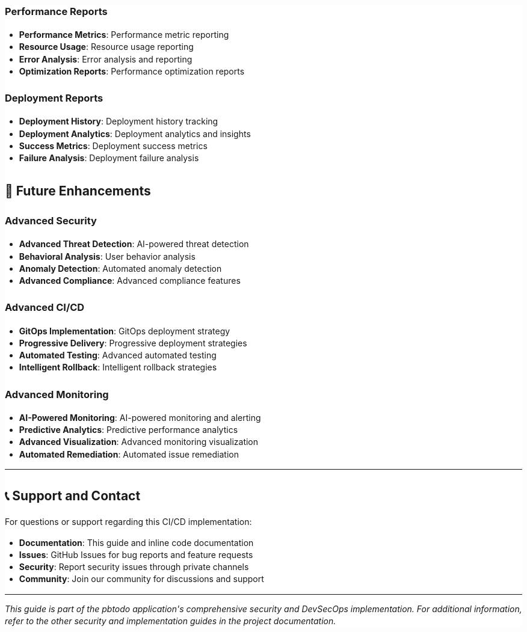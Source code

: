 ### Performance Reports
- **Performance Metrics**: Performance metric reporting
- **Resource Usage**: Resource usage reporting
- **Error Analysis**: Error analysis and reporting
- **Optimization Reports**: Performance optimization reports

### Deployment Reports
- **Deployment History**: Deployment history tracking
- **Deployment Analytics**: Deployment analytics and insights
- **Success Metrics**: Deployment success metrics
- **Failure Analysis**: Deployment failure analysis

## 🔮 Future Enhancements

### Advanced Security
- **Advanced Threat Detection**: AI-powered threat detection
- **Behavioral Analysis**: User behavior analysis
- **Anomaly Detection**: Automated anomaly detection
- **Advanced Compliance**: Advanced compliance features

### Advanced CI/CD
- **GitOps Implementation**: GitOps deployment strategy
- **Progressive Delivery**: Progressive deployment strategies
- **Automated Testing**: Advanced automated testing
- **Intelligent Rollback**: Intelligent rollback strategies

### Advanced Monitoring
- **AI-Powered Monitoring**: AI-powered monitoring and alerting
- **Predictive Analytics**: Predictive performance analytics
- **Advanced Visualization**: Advanced monitoring visualization
- **Automated Remediation**: Automated issue remediation

---

## 📞 Support and Contact

For questions or support regarding this CI/CD implementation:

- **Documentation**: This guide and inline code documentation
- **Issues**: GitHub Issues for bug reports and feature requests
- **Security**: Report security issues through private channels
- **Community**: Join our community for discussions and support

---

*This guide is part of the pbtodo application's comprehensive security and DevSecOps implementation. For additional information, refer to the other security and implementation guides in the project documentation.*